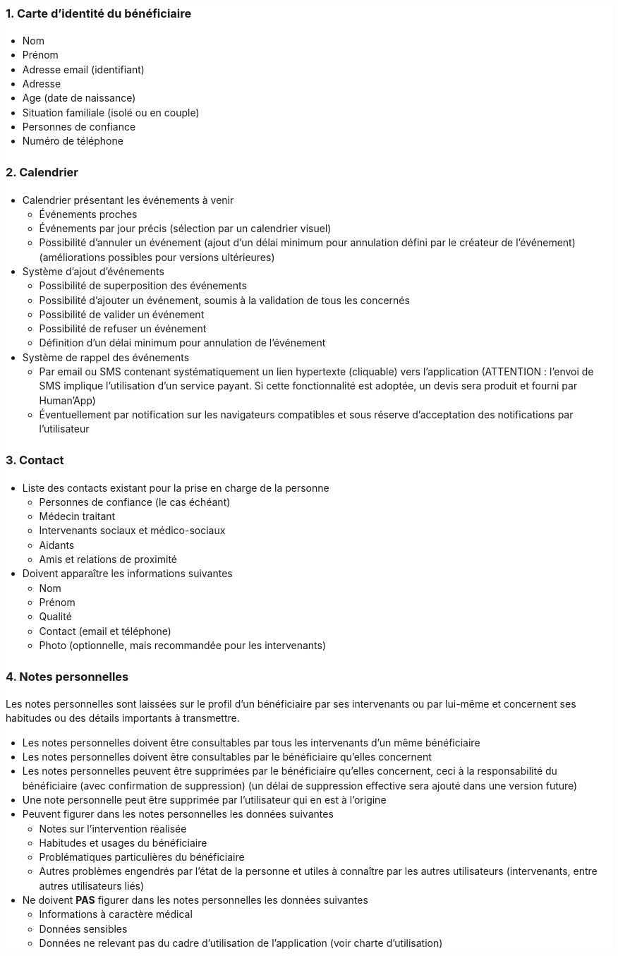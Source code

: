 ### 1. Carte d’identité du bénéficiaire
- Nom
- Prénom
- Adresse email (identifiant)
- Adresse
- Age (date de naissance)
- Situation familiale (isolé ou en couple)
- Personnes de confiance
- Numéro de téléphone

### 2. Calendrier
- Calendrier présentant les événements à venir
    - Événements proches
    - Événements par jour précis (sélection par un calendrier visuel)
    - Possibilité d’annuler un événement (ajout d’un délai minimum pour annulation défini par le créateur de l’événement) (améliorations possibles pour versions ultérieures)
- Système d’ajout d’événements
    - Possibilité de superposition des événements
    - Possibilité d’ajouter un événement, soumis à la validation de tous les concernés
    - Possibilité de valider un événement
    - Possibilité de refuser un événement
    - Définition d’un délai minimum pour annulation de l’événement 
- Système de rappel des événements
    - Par email ou SMS contenant systématiquement un lien hypertexte (cliquable) vers l’application (ATTENTION : l’envoi de SMS implique l’utilisation d’un service payant. Si cette fonctionnalité est adoptée, un devis sera produit et fourni par Human’App)
    - Éventuellement par notification sur les navigateurs compatibles et sous réserve d’acceptation des notifications par l’utilisateur

### 3. Contact
- Liste des contacts existant pour la prise en charge de la personne
    - Personnes de confiance (le cas échéant)
    - Médecin traitant
    - Intervenants sociaux et médico-sociaux
    - Aidants
    - Amis et relations de proximité
- Doivent apparaître les informations suivantes
    - Nom
    - Prénom
    - Qualité
    - Contact (email et téléphone)
    - Photo (optionnelle, mais recommandée pour les intervenants)


### 4. Notes personnelles
Les notes personnelles sont laissées sur le profil d’un bénéficiaire par ses intervenants ou par lui-même et concernent ses habitudes ou des détails importants à transmettre.
- Les notes personnelles doivent être consultables par tous les intervenants d’un même bénéficiaire
- Les notes personnelles doivent être consultables par le bénéficiaire qu’elles concernent
- Les notes personnelles peuvent être supprimées par le bénéficiaire qu’elles concernent, ceci à la responsabilité du bénéficiaire (avec confirmation de suppression) (un délai de suppression effective sera ajouté dans une version future)
- Une note personnelle peut être supprimée par l’utilisateur qui en est à l’origine
- Peuvent figurer dans les notes personnelles les données suivantes
    - Notes sur l’intervention réalisée
    - Habitudes et usages du bénéficiaire
    - Problématiques particulières du bénéficiaire
    - Autres problèmes engendrés par l’état de la personne et utiles à connaître par les autres utilisateurs (intervenants, entre autres utilisateurs liés)
- Ne doivent **PAS** figurer dans les notes personnelles les données suivantes
    - Informations à caractère médical
    - Données sensibles
    - Données ne relevant pas du cadre d’utilisation de l’application (voir charte d’utilisation)
